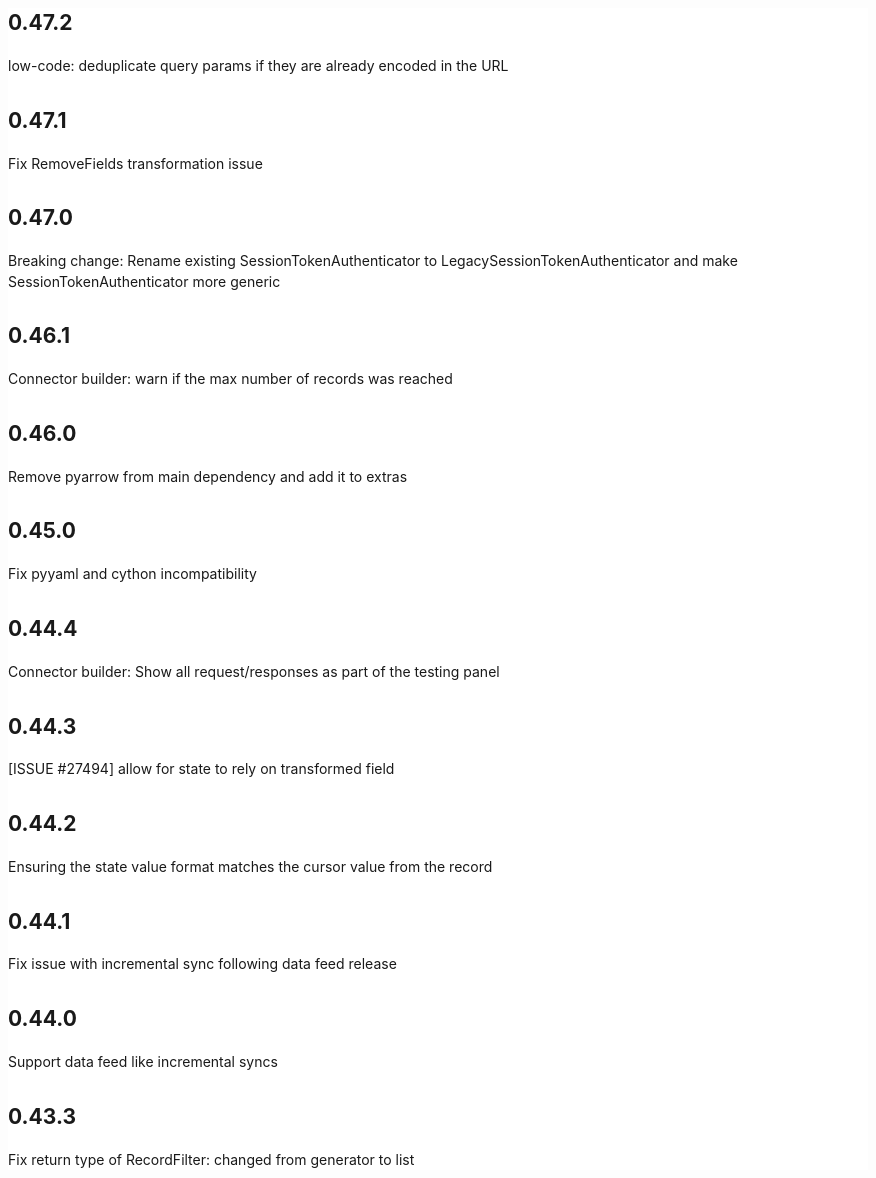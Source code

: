 ## 0.47.2

low-code: deduplicate query params if they are already encoded in the URL

## 0.47.1

Fix RemoveFields transformation issue

## 0.47.0

Breaking change: Rename existing SessionTokenAuthenticator to LegacySessionTokenAuthenticator and
make SessionTokenAuthenticator more generic

## 0.46.1

Connector builder: warn if the max number of records was reached

## 0.46.0

Remove pyarrow from main dependency and add it to extras

## 0.45.0

Fix pyyaml and cython incompatibility

## 0.44.4

Connector builder: Show all request/responses as part of the testing panel

## 0.44.3

[ISSUE #27494] allow for state to rely on transformed field

## 0.44.2

Ensuring the state value format matches the cursor value from the record

## 0.44.1

Fix issue with incremental sync following data feed release

## 0.44.0

Support data feed like incremental syncs

## 0.43.3

Fix return type of RecordFilter: changed from generator to list
